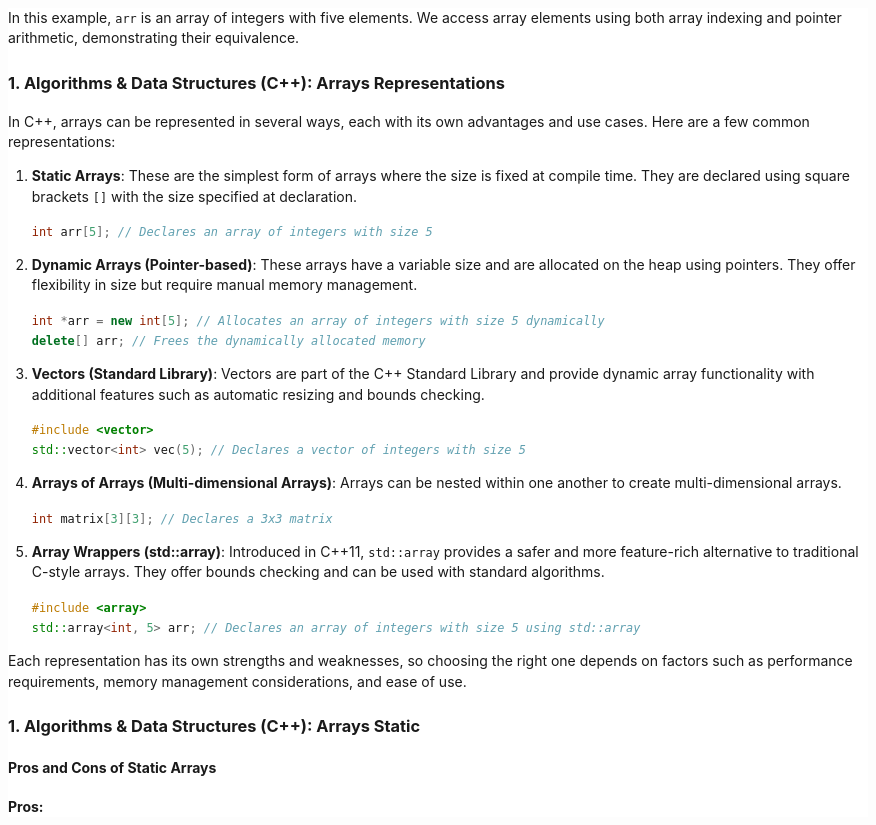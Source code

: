 In this example, `arr` is an array of integers with five elements. We access array elements using both array indexing and pointer arithmetic, demonstrating their equivalence.

### 1. Algorithms & Data Structures (C++): Arrays Representations

In C++, arrays can be represented in several ways, each with its own advantages and use cases. Here are a few common representations:

1. **Static Arrays**: These are the simplest form of arrays where the size is fixed at compile time. They are declared using square brackets `[]` with the size specified at declaration.

    ```cpp
    int arr[5]; // Declares an array of integers with size 5
    ```

2. **Dynamic Arrays (Pointer-based)**: These arrays have a variable size and are allocated on the heap using pointers. They offer flexibility in size but require manual memory management.

    ```cpp
    int *arr = new int[5]; // Allocates an array of integers with size 5 dynamically
    delete[] arr; // Frees the dynamically allocated memory
    ```

3. **Vectors (Standard Library)**: Vectors are part of the C++ Standard Library and provide dynamic array functionality with additional features such as automatic resizing and bounds checking.

    ```cpp
    #include <vector>
    std::vector<int> vec(5); // Declares a vector of integers with size 5
    ```

4. **Arrays of Arrays (Multi-dimensional Arrays)**: Arrays can be nested within one another to create multi-dimensional arrays.

    ```cpp
    int matrix[3][3]; // Declares a 3x3 matrix
    ```

5. **Array Wrappers (std::array)**: Introduced in C++11, `std::array` provides a safer and more feature-rich alternative to traditional C-style arrays. They offer bounds checking and can be used with standard algorithms.

    ```cpp
    #include <array>
    std::array<int, 5> arr; // Declares an array of integers with size 5 using std::array
    ```

Each representation has its own strengths and weaknesses, so choosing the right one depends on factors such as performance requirements, memory management considerations, and ease of use.

### 1. Algorithms & Data Structures (C++): Arrays Static

#### Pros and Cons of Static Arrays

**Pros:**
